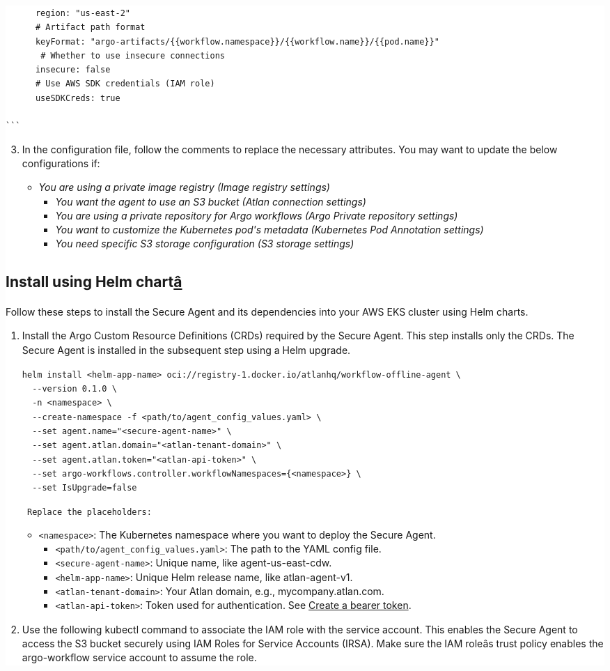           region: "us-east-2"    
          # Artifact path format  
          keyFormat: "argo-artifacts/{{workflow.namespace}}/{{workflow.name}}/{{pod.name}}"    
           # Whether to use insecure connections  
          insecure: false   
          # Use AWS SDK credentials (IAM role)  
          useSDKCreds: true

    ```
3. In the configuration file, follow the comments to replace the necessary attributes. You may want to update the below configurations if:

    * *You are using a private image registry (Image registry settings)*
        * *You want the agent to use an S3 bucket (Atlan connection settings)*
        * *You are using a private repository for Argo workflows (Argo Private repository settings)*
        * *You want to customize the Kubernetes pod's metadata (Kubernetes Pod Annotation settings)*
        * *You need specific S3 storage configuration (S3 storage settings)*

Install using Helm chart[â](#install-using-helm-chart "Direct link to Install using Helm chart")
--------------------------------------------------------------------------------------------------

Follow these steps to install the Secure Agent and its dependencies into your AWS EKS cluster using Helm charts.

1. Install the Argo Custom Resource Definitions (CRDs) required by the Secure Agent. This step installs only the CRDs. The Secure Agent is installed in the subsequent step using a Helm upgrade.

    ```
    helm install <helm-app-name> oci://registry-1.docker.io/atlanhq/workflow-offline-agent \  
      --version 0.1.0 \  
      -n <namespace> \  
      --create-namespace -f <path/to/agent_config_values.yaml> \  
      --set agent.name="<secure-agent-name>" \  
      --set agent.atlan.domain="<atlan-tenant-domain>" \  
      --set agent.atlan.token="<atlan-api-token>" \  
      --set argo-workflows.controller.workflowNamespaces={<namespace>} \  
      --set IsUpgrade=false

    ```
        Replace the placeholders:

    * `<namespace>`: The Kubernetes namespace where you want to deploy the Secure Agent.
        * `<path/to/agent_config_values.yaml>`: The path to the YAML config file.
        * `<secure-agent-name>`: Unique name, like agent\-us\-east\-cdw.
        * `<helm-app-name>`: Unique Helm release name, like atlan\-agent\-v1\.
        * `<atlan-tenant-domain>`: Your Atlan domain, e.g., mycompany.atlan.com.
        * `<atlan-api-token>`: Token used for authentication. See [Create a bearer token](/get-started/references/api-authentication).
2. Use the following kubectl command to associate the IAM role with the service account. This enables the Secure Agent to access the S3 bucket securely using IAM Roles for Service Accounts (IRSA). Make sure the IAM roleâs trust policy enables the argo\-workflow service account to assume the role.
